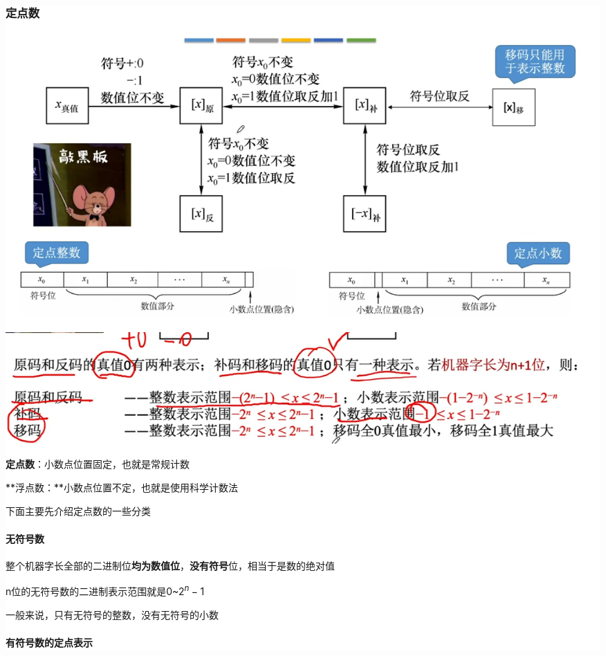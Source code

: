 

### 定点数

![image-20240808215431021](Typara用到的图片/image-20240808215431021.png)

![image-20240808215513765](Typara用到的图片/image-20240808215513765.png)



**定点数**：小数点位置固定，也就是常规计数

**浮点数：**小数点位置不定，也就是使用科学计数法

下面主要先介绍定点数的一些分类

#### 无符号数

整个机器字长全部的二进制位**均为数值位**，**没有符号**位，相当于是数的绝对值

n位的无符号数的二进制表示范围就是0~$2^n-1$ 

一般来说，只有无符号的整数，没有无符号的小数

#### 有符号数的定点表示

